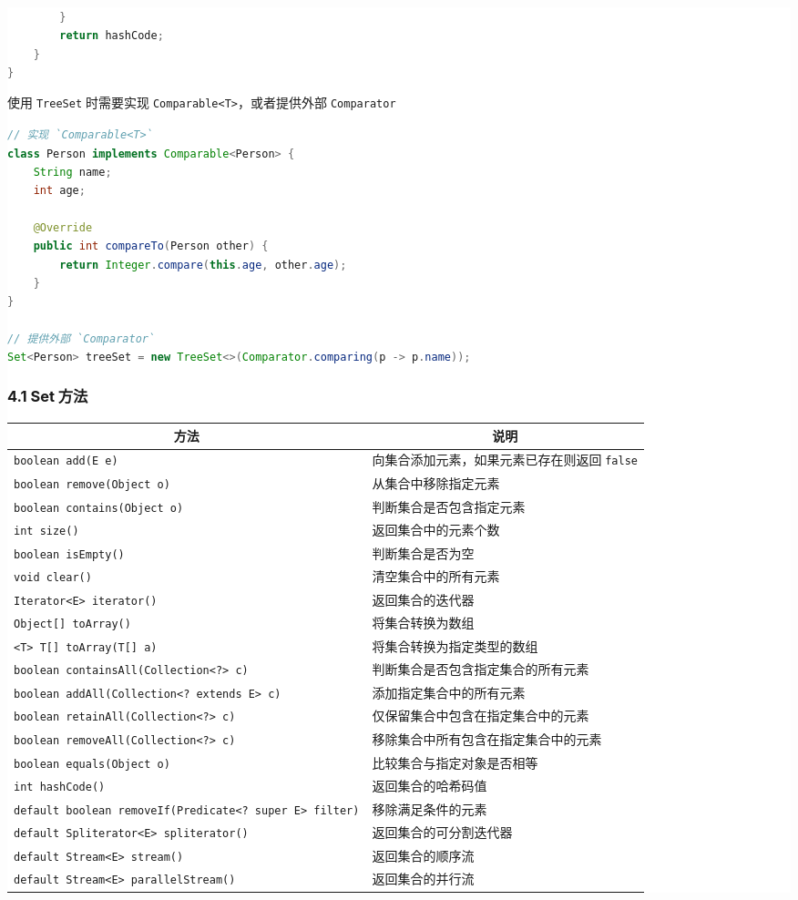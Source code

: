 ```java linenums="1"
        }
        return hashCode;
    }
}
```

使用 `TreeSet` 时需要实现 `Comparable<T>`，或者提供外部 `Comparator`

```java linenums="1"
// 实现 `Comparable<T>`
class Person implements Comparable<Person> {
    String name;
    int age;
    
    @Override
    public int compareTo(Person other) {
        return Integer.compare(this.age, other.age);
    }
}

// 提供外部 `Comparator`
Set<Person> treeSet = new TreeSet<>(Comparator.comparing(p -> p.name));
```

### 4.1 Set 方法

| 方法 | 说明 |
| -- | -- |
| `boolean add(E e)` | 向集合添加元素，如果元素已存在则返回 `false` |
| `boolean remove(Object o)` | 从集合中移除指定元素 |
| `boolean contains(Object o)` | 判断集合是否包含指定元素 |
| `int size()` | 返回集合中的元素个数 |
| `boolean isEmpty()` | 判断集合是否为空 |
| `void clear()` | 清空集合中的所有元素 |
| `Iterator<E> iterator()` | 返回集合的迭代器 |
| `Object[] toArray()` | 将集合转换为数组 |
| `<T> T[] toArray(T[] a)` | 将集合转换为指定类型的数组 |
| `boolean containsAll(Collection<?> c)` | 判断集合是否包含指定集合的所有元素 |
| `boolean addAll(Collection<? extends E> c)` | 添加指定集合中的所有元素 |
| `boolean retainAll(Collection<?> c)` | 仅保留集合中包含在指定集合中的元素 |
| `boolean removeAll(Collection<?> c)` | 移除集合中所有包含在指定集合中的元素 |
| `boolean equals(Object o)` | 比较集合与指定对象是否相等 |
| `int hashCode()` | 返回集合的哈希码值 |
| `default boolean removeIf(Predicate<? super E> filter)` | 移除满足条件的元素 |
| `default Spliterator<E> spliterator()` | 返回集合的可分割迭代器 |
| `default Stream<E> stream()` | 返回集合的顺序流 |
| `default Stream<E> parallelStream()` | 返回集合的并行流 |
